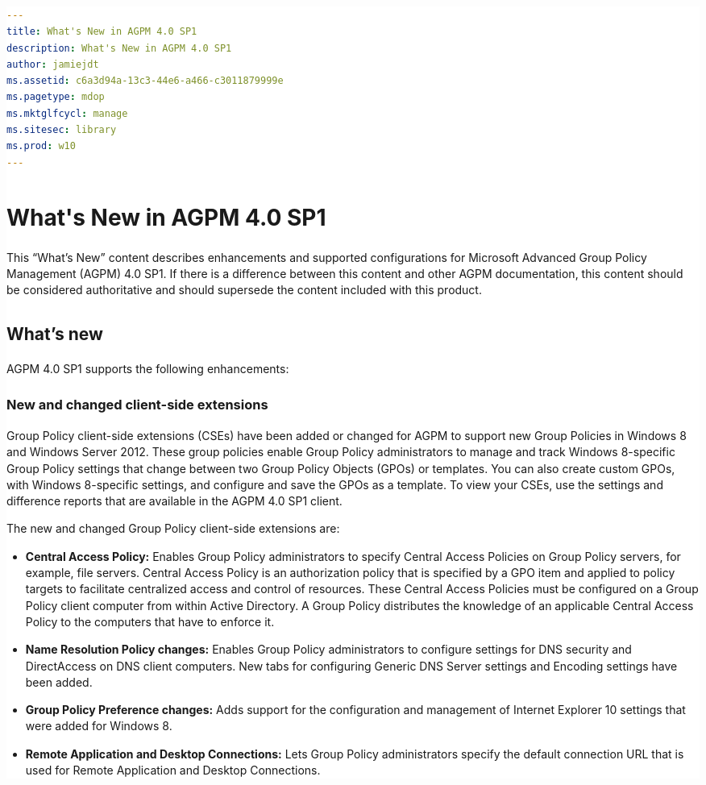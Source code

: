```yaml
---
title: What's New in AGPM 4.0 SP1
description: What's New in AGPM 4.0 SP1
author: jamiejdt
ms.assetid: c6a3d94a-13c3-44e6-a466-c3011879999e
ms.pagetype: mdop
ms.mktglfcycl: manage
ms.sitesec: library
ms.prod: w10
---
```



# What's New in AGPM 4.0 SP1


This “What’s New” content describes enhancements and supported configurations for Microsoft Advanced Group Policy Management (AGPM) 4.0 SP1. If there is a difference between this content and other AGPM documentation, this content should be considered authoritative and should supersede the content included with this product.

## <a href="" id="what-s-new"></a>What’s new


AGPM 4.0 SP1 supports the following enhancements:

### New and changed client-side extensions

Group Policy client-side extensions (CSEs) have been added or changed for AGPM to support new Group Policies in Windows 8 and Windows Server 2012. These group policies enable Group Policy administrators to manage and track Windows 8-specific Group Policy settings that change between two Group Policy Objects (GPOs) or templates. You can also create custom GPOs, with Windows 8-specific settings, and configure and save the GPOs as a template. To view your CSEs, use the settings and difference reports that are available in the AGPM 4.0 SP1 client.

The new and changed Group Policy client-side extensions are:

-   **Central Access Policy:** Enables Group Policy administrators to specify Central Access Policies on Group Policy servers, for example, file servers. Central Access Policy is an authorization policy that is specified by a GPO item and applied to policy targets to facilitate centralized access and control of resources. These Central Access Policies must be configured on a Group Policy client computer from within Active Directory. A Group Policy distributes the knowledge of an applicable Central Access Policy to the computers that have to enforce it.

-   **Name Resolution Policy changes:** Enables Group Policy administrators to configure settings for DNS security and DirectAccess on DNS client computers. New tabs for configuring Generic DNS Server settings and Encoding settings have been added.

-   **Group Policy Preference changes:** Adds support for the configuration and management of Internet Explorer 10 settings that were added for Windows 8.

-   **Remote Application and Desktop Connections:** Lets Group Policy administrators specify the default connection URL that is used for Remote Application and Desktop Connections.
